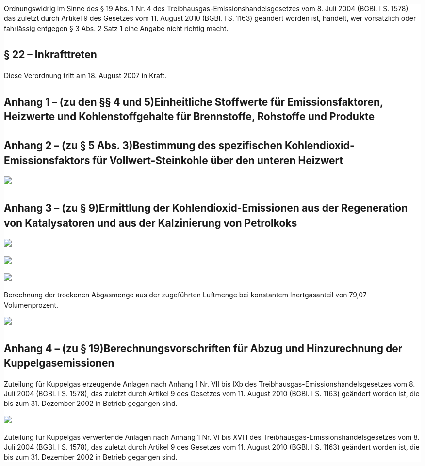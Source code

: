 Ordnungswidrig im Sinne des § 19 Abs. 1 Nr. 4 des Treibhausgas-Emissionshandelsgesetzes vom 8. Juli 2004 (BGBl. I S. 1578), das zuletzt durch Artikel 9 des Gesetzes vom 11. August 2010 (BGBl. I S. 1163) geändert worden ist, handelt, wer vorsätzlich oder fahrlässig entgegen § 3 Abs. 2 Satz 1 eine Angabe nicht richtig macht.


## § 22 – Inkrafttreten

Diese Verordnung tritt am 18. August 2007 in Kraft.


## Anhang 1 – (zu den §§ 4 und 5)Einheitliche Stoffwerte für Emissionsfaktoren, Heizwerte und Kohlenstoffgehalte für Brennstoffe, Rohstoffe und Produkte


## Anhang 2 – (zu § 5 Abs. 3)Bestimmung des spezifischen Kohlendioxid-Emissionsfaktors für Vollwert-Steinkohle über den unteren Heizwert

![](../normengrafiken/bgbl1_2007/j1941_0010.jpg)


## Anhang 3 – (zu § 9)Ermittlung der Kohlendioxid-Emissionen aus der Regeneration von Katalysatoren und aus der Kalzinierung von Petrolkoks

![](../normengrafiken/bgbl1_2007/j1941_0020.jpg)

![](../normengrafiken/bgbl1_2007/j1941_0030.jpg)

![](../normengrafiken/bgbl1_2007/j1941_0040.jpg)

Berechnung der trockenen Abgasmenge aus der zugeführten Luftmenge bei konstantem Inertgasanteil von 79,07 Volumenprozent.

![](../normengrafiken/bgbl1_2007/j1941_0050.jpg)


## Anhang 4 – (zu § 19)Berechnungsvorschriften für Abzug und Hinzurechnung der Kuppelgasemissionen

Zuteilung für Kuppelgas erzeugende Anlagen nach Anhang 1 Nr. VII bis IXb des Treibhausgas-Emissionshandelsgesetzes vom 8. Juli 2004 (BGBl. I S. 1578), das zuletzt durch Artikel 9 des Gesetzes vom 11. August 2010 (BGBl. I S. 1163) geändert worden ist, die bis zum 31. Dezember 2002 in Betrieb gegangen sind.

![](../normengrafiken/bgbl1_2007/j1941_0060.jpg)

Zuteilung für Kuppelgas verwertende Anlagen nach Anhang 1 Nr. VI bis XVIII des Treibhausgas-Emissionshandelsgesetzes vom 8. Juli 2004 (BGBl. I S. 1578), das zuletzt durch Artikel 9 des Gesetzes vom 11. August 2010 (BGBl. I S. 1163) geändert worden ist, die bis zum 31. Dezember 2002 in Betrieb gegangen sind.
